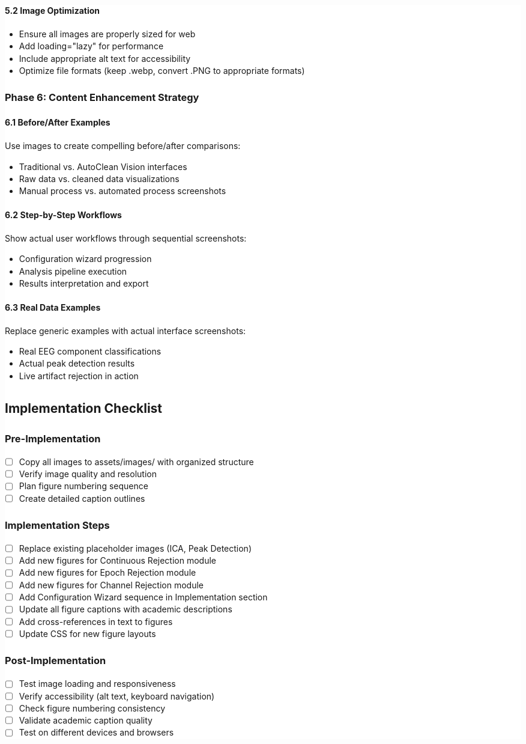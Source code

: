 #### 5.2 Image Optimization
- Ensure all images are properly sized for web
- Add loading="lazy" for performance
- Include appropriate alt text for accessibility
- Optimize file formats (keep .webp, convert .PNG to appropriate formats)

### Phase 6: Content Enhancement Strategy

#### 6.1 Before/After Examples
Use images to create compelling before/after comparisons:
- Traditional vs. AutoClean Vision interfaces
- Raw data vs. cleaned data visualizations
- Manual process vs. automated process screenshots

#### 6.2 Step-by-Step Workflows
Show actual user workflows through sequential screenshots:
- Configuration wizard progression
- Analysis pipeline execution
- Results interpretation and export

#### 6.3 Real Data Examples
Replace generic examples with actual interface screenshots:
- Real EEG component classifications
- Actual peak detection results
- Live artifact rejection in action

## Implementation Checklist

### Pre-Implementation
- [ ] Copy all images to assets/images/ with organized structure
- [ ] Verify image quality and resolution
- [ ] Plan figure numbering sequence
- [ ] Create detailed caption outlines

### Implementation Steps
- [ ] Replace existing placeholder images (ICA, Peak Detection)
- [ ] Add new figures for Continuous Rejection module
- [ ] Add new figures for Epoch Rejection module  
- [ ] Add new figures for Channel Rejection module
- [ ] Add Configuration Wizard sequence in Implementation section
- [ ] Update all figure captions with academic descriptions
- [ ] Add cross-references in text to figures
- [ ] Update CSS for new figure layouts

### Post-Implementation
- [ ] Test image loading and responsiveness
- [ ] Verify accessibility (alt text, keyboard navigation)
- [ ] Check figure numbering consistency
- [ ] Validate academic caption quality
- [ ] Test on different devices and browsers
